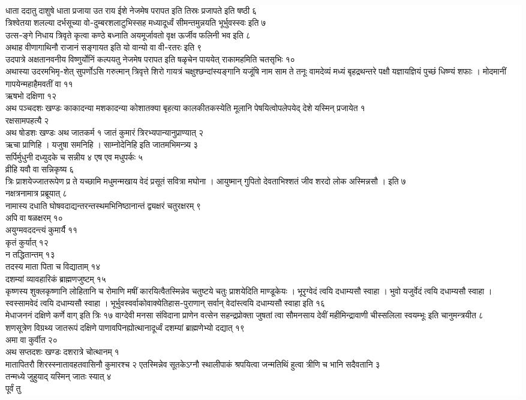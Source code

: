 धाता ददातु दाशुषे धाता प्रजाया उत राय ईशे
नेजमेष परापत इति तिस्रः प्रजापते इति षष्ठी ६   
त्रिश्वेतया शलल्या
दर्भसूच्या वो-दुम्बरशलाटुभिस्सह मध्यादूर्ध्वं सीमन्तमुन्नयति
भूर्भुवस्स्वः इति ७   
उत्स-ङ्गे निधाय त्रिवृते कृत्वा कण्ठे बध्नाति
अयमूर्जावतो वृक्ष ऊर्जीव फलिनी भव इति ८   
अथाह वीणागाथिनौ राजानं
सङ्गायत इति यो वान्यो वा वी-रतरः इति ९   
उदपात्रे अक्षतानवनीय
विष्णुर्योनिं कल्पयतु नेजमेष परापत इति षळृचेन पाययेत्
राकामहमिति चतसृभिः १०   
अथास्या उदरमभिमृ-शेत् सुपर्णोऽसि
गरुत्मान् त्रिवृत्ते शिरो गायत्रं चक्षुश्छन्दांस्यङ्गानि यजूंषि
नाम साम ते तनूः वामदेव्यं मध्यं बृहद्रथन्तरे पक्षौ यज्ञायज्ञियं पुच्छं
धिष्ण्यं शफाः । मोदमानीं गापयेन्महाहैमवतीं वा ११   
ऋषभो दक्षिणा १२   
अथ
पञ्चदशः खण्डः काकादन्या मशकादन्या कोशातक्या बृहत्या
कालकीतकस्येति मूलानि पेषयित्वोपलेपयेद् देशे
यस्मिन् प्रजायेत १   
रक्षसामपहत्यै २   
अथ षोडशः खण्डः अथ जातकर्म १
जातं कुमारं त्रिरभ्यपान्यानुप्राण्यात् २   
ऋचा प्राणिहि । यजुषा समनिहि ।
साम्नोदेनिहि इति जातमभिमन्त्र्य ३   
सर्पिर्मुधुनी दध्युदके च सन्नीय ४
एष एव मधुपर्कः ५   
व्रीहि यवौ वा सन्निकृष्य ६   
त्रिः प्राशयेज्जातरूपेण
प्र ते यच्छामि मधुमन्मखाय वेदं प्रसूतं सवित्रा मघोना । आयुष्मान्
गुपितो देवताभिश्शतं जीव शरदो लोक अस्मिन्नसौ । इति ७   
नक्षत्रनामात्र
प्रब्रूयात् ८   
नामास्य दधाति घोषवदाद्यन्तरन्तस्थमभिनिष्ठानान्तं
द्व्यक्षरं चतुरक्षरम् ९   
अपि वा षळक्षरम् १०   
अयुग्मवददन्त्यं
कुमार्यै ११   
कृतं कुर्यात् १२   
न तद्धितान्तम् १३   
तदस्य माता पिता च
विद्याताम् १४   
दशम्यां व्यावहारिकं ब्राह्मणजुष्टम् १५   
कृष्णस्य
शुक्लकृष्णानि लोहितानि च रोमाणि मषीं कारयित्वैतस्मिन्नेव चतुष्टये
चतुः प्राशयेदिति माण्डूकेयः । भूरृग्वेदं त्वयि दधाम्यसौ स्वाहा । भुवो
यजुर्वेदं त्वयि दधाम्यसौ स्वाहा । स्वस्सामवेदं त्वयि दधाम्यसौ स्वाहा ।
भूर्भुवस्वर्वाकोवाक्येतिहास-पुराणान् सर्वान् वेदांस्त्वयि दधाम्यसौ
स्वाहा इति १६   
मेधाजननं दक्षिणे कर्णे वाग् इति त्रिः १७
वाग्देवी मनसा संविदाना प्राणेन वत्सेन सहन्द्रप्रोक्ता जुषतां
त्वा सौमनसाय देवीं महीमिन्द्रावाणी चीस्सलिला स्वयम्भूः इति चानुमन्त्रयीत
८   
शणसूत्रेण विग्रथ्य जातरूपं दक्षिणे पाणावपिनह्योत्थानादूर्ध्वं
दशम्यां ब्राह्मणेभ्यो दद्यात् १९   
अमा वा कुर्वीत २०   
अथ सप्तदशः
खण्डः दशरात्रे चोत्थानम् १   
मातापितरौ शिरस्स्नातावहतवासिनौ कुमारश्च २
एतस्मिन्नेव सूतकेऽग्नौ स्थालीपाकं श्रपयित्वा जन्मतिथिं हुत्वा त्रीणि
च भानि सदैवतानि ३   
तन्मध्ये जुहुयाद् यस्मिन् जातः स्यात् ४   
पूर्वं तु